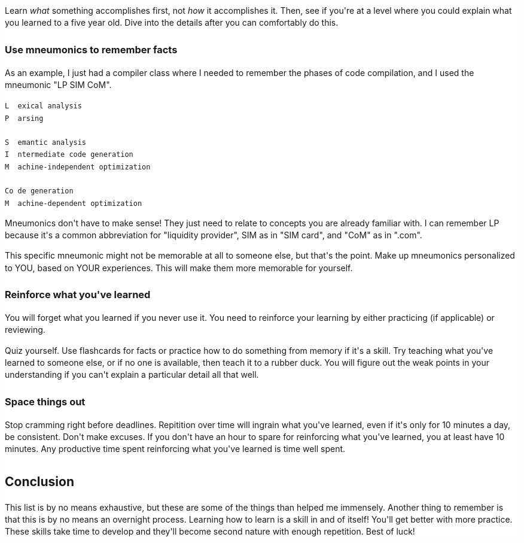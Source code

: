 Learn _what_ something accomplishes first, not _how_ it accomplishes it. Then,
see if you're at a level where you could explain what you learned to a five
year old. Dive into the details after you can comfortably do this.

### Use mneumonics to remember facts

As an example, I just had a compiler class where I needed to remember the
phases of code compilation, and I used the mneumonic "LP SIM CoM".

```
L  exical analysis
P  arsing

S  emantic analysis
I  ntermediate code generation
M  achine-independent optimization

Co de generation
M  achine-dependent optimization
```

Mneumonics don't have to make sense! They just need to relate to concepts you
are already familiar with. I can remember LP because it's a common abbreviation
for "liquidity provider", SIM as in "SIM card", and "CoM" as in ".com".

This specific mneumonic might not be memorable at all to someone else, but
that's the point. Make up mneumonics personalized to YOU, based on YOUR
experiences. This will make them more memorable for yourself.

### Reinforce what you've learned

You will forget what you learned if you never use it. You need to reinforce
your learning by either practicing (if applicable) or reviewing.

Quiz yourself. Use flashcards for facts or practice how to do something from
memory if it's a skill. Try teaching what you've learned to someone else, or
if no one is available, then teach it to a rubber duck. You will figure out
the weak points in your understanding if you can't explain a particular detail
all that well.

### Space things out

Stop cramming right before deadlines. Repitition over time will ingrain what
you've learned, even if it's only for 10 minutes a day, be consistent. Don't
make excuses. If you don't have an hour to spare for reinforcing what you've
learned, you at least have 10 minutes. Any productive time spent reinforcing
what you've learned is time well spent.

## Conclusion

This list is by no means exhaustive, but these are some of the things than
helped me immensely. Another thing to remember is that this is by no means an
overnight process. Learning how to learn is a skill in and of itself! You'll
get better with more practice. These skills take time to develop and they'll
become second nature with enough repetition. Best of luck!
